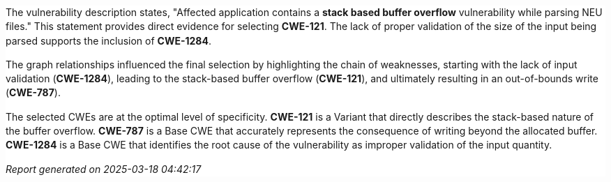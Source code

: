 The vulnerability description states, "Affected application contains a **stack based buffer overflow** vulnerability while parsing NEU files." This statement provides direct evidence for selecting **CWE-121**. The lack of proper validation of the size of the input being parsed supports the inclusion of **CWE-1284**.

The graph relationships influenced the final selection by highlighting the chain of weaknesses, starting with the lack of input validation (**CWE-1284**), leading to the stack-based buffer overflow (**CWE-121**), and ultimately resulting in an out-of-bounds write (**CWE-787**).

The selected CWEs are at the optimal level of specificity. **CWE-121** is a Variant that directly describes the stack-based nature of the buffer overflow. **CWE-787** is a Base CWE that accurately represents the consequence of writing beyond the allocated buffer. **CWE-1284** is a Base CWE that identifies the root cause of the vulnerability as improper validation of the input quantity.



*Report generated on 2025-03-18 04:42:17*
